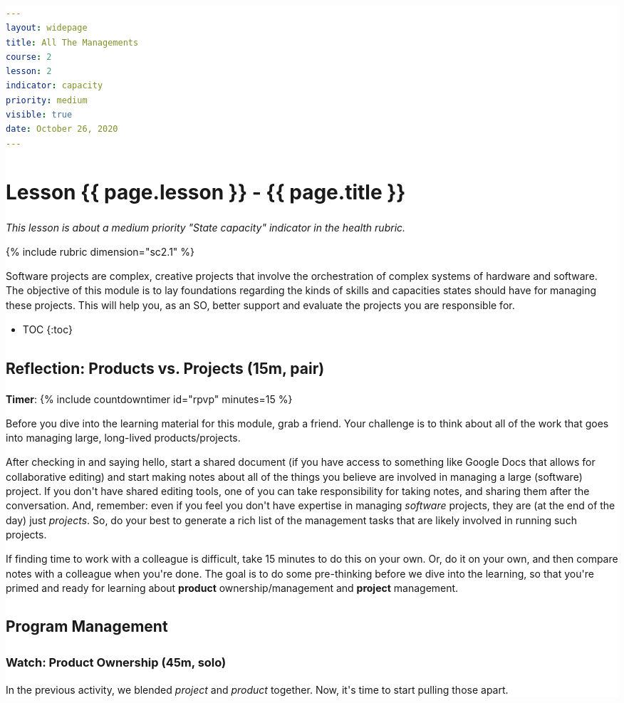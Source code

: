 ```yaml
---
layout: widepage
title: All The Managements
course: 2
lesson: 2
indicator: capacity
priority: medium
visible: true
date: October 26, 2020
---
```

# Lesson {{ page.lesson }} - {{ page.title }}

*This lesson is about a medium priority "State capacity" indicator in the health rubric.* 

{% include rubric dimension="sc2.1" %}

Software projects are complex, creative projects that involve the orchestration of complex systems of hardware and software. The objective of this module is to lay foundations regarding the kinds of skills and capacities states should have for managing these projects. This will help you, as an SO, better support and evaluate the projects you are responsible for.

* TOC
{:toc}

## Reflection: Products vs. Projects (15m, pair)

**Timer**: {% include countdowntimer id="rpvp" minutes=15 %}

Before you dive into the learning material for this module, grab a friend. Your challenge is to think about all of the work that goes into managing large, long-lived products/projects. 

After checking in and saying hello, start a shared document (if you have access to something like Google Docs that allows for collaborative editing) and start making notes about all of the things you believe are involved in managing a large (software) project. If you don't have shared editing tools, one of you can take responsibility for taking notes, and sharing them after the conversation. And, remember: even if you feel you don't have expertise in managing *software* projects, they are (at the end of the day) just *projects*. So, do your best to generate a rich list of the management tasks that are likely involved in running such projects.

If finding time to work with a colleague is difficult, take 15 minutes to do this on your own. Or, do it on your own, and then compare notes with a colleague when you're done. The goal is to do some pre-thinking before we dive into the learning, so that you're primed and ready for learning about **product** ownership/management and **project** management. 

## Program Management

### Watch: Product Ownership (45m, solo) 

In the previous activity, we blended *project* and *product* together. Now, it's time to start pulling those apart.
